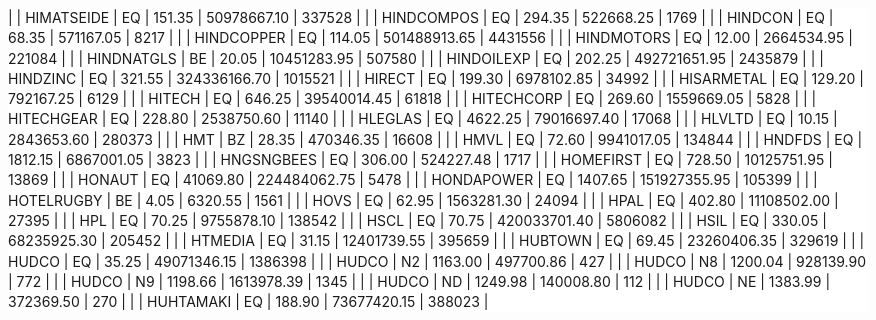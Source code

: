 |  | HIMATSEIDE | EQ | 151.35 | 50978667.10 | 337528 |
|  | HINDCOMPOS | EQ | 294.35 | 522668.25 | 1769 |
|  | HINDCON | EQ | 68.35 | 571167.05 | 8217 |
|  | HINDCOPPER | EQ | 114.05 | 501488913.65 | 4431556 |
|  | HINDMOTORS | EQ | 12.00 | 2664534.95 | 221084 |
|  | HINDNATGLS | BE | 20.05 | 10451283.95 | 507580 |
|  | HINDOILEXP | EQ | 202.25 | 492721651.95 | 2435879 |
|  | HINDZINC | EQ | 321.55 | 324336166.70 | 1015521 |
|  | HIRECT | EQ | 199.30 | 6978102.85 | 34992 |
|  | HISARMETAL | EQ | 129.20 | 792167.25 | 6129 |
|  | HITECH | EQ | 646.25 | 39540014.45 | 61818 |
|  | HITECHCORP | EQ | 269.60 | 1559669.05 | 5828 |
|  | HITECHGEAR | EQ | 228.80 | 2538750.60 | 11140 |
|  | HLEGLAS | EQ | 4622.25 | 79016697.40 | 17068 |
|  | HLVLTD | EQ | 10.15 | 2843653.60 | 280373 |
|  | HMT | BZ | 28.35 | 470346.35 | 16608 |
|  | HMVL | EQ | 72.60 | 9941017.05 | 134844 |
|  | HNDFDS | EQ | 1812.15 | 6867001.05 | 3823 |
|  | HNGSNGBEES | EQ | 306.00 | 524227.48 | 1717 |
|  | HOMEFIRST | EQ | 728.50 | 10125751.95 | 13869 |
|  | HONAUT | EQ | 41069.80 | 224484062.75 | 5478 |
|  | HONDAPOWER | EQ | 1407.65 | 151927355.95 | 105399 |
|  | HOTELRUGBY | BE | 4.05 | 6320.55 | 1561 |
|  | HOVS | EQ | 62.95 | 1563281.30 | 24094 |
|  | HPAL | EQ | 402.80 | 11108502.00 | 27395 |
|  | HPL | EQ | 70.25 | 9755878.10 | 138542 |
|  | HSCL | EQ | 70.75 | 420033701.40 | 5806082 |
|  | HSIL | EQ | 330.05 | 68235925.30 | 205452 |
|  | HTMEDIA | EQ | 31.15 | 12401739.55 | 395659 |
|  | HUBTOWN | EQ | 69.45 | 23260406.35 | 329619 |
|  | HUDCO | EQ | 35.25 | 49071346.15 | 1386398 |
|  | HUDCO | N2 | 1163.00 | 497700.86 | 427 |
|  | HUDCO | N8 | 1200.04 | 928139.90 | 772 |
|  | HUDCO | N9 | 1198.66 | 1613978.39 | 1345 |
|  | HUDCO | ND | 1249.98 | 140008.80 | 112 |
|  | HUDCO | NE | 1383.99 | 372369.50 | 270 |
|  | HUHTAMAKI | EQ | 188.90 | 73677420.15 | 388023 |